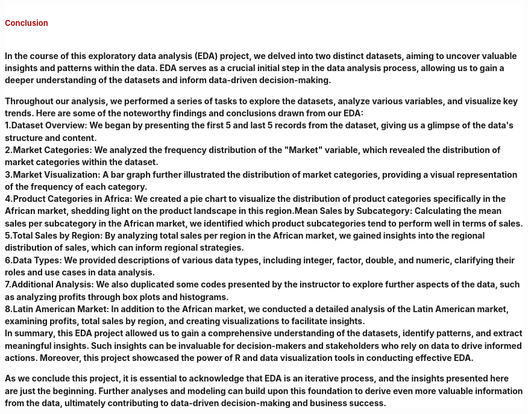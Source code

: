 ```{r task14}

```

<P><BR>
<FONT SIZE =2, COLOR="#A11515">
<B>Conclusion</B></FONT><BR>
<P><BR>
<B>In the course of this exploratory data analysis (EDA) project, we delved into two distinct datasets, aiming to uncover valuable insights and patterns within the data. EDA serves as a crucial initial step in the data analysis process, allowing us to gain a deeper understanding of the datasets and inform data-driven decision-making.

Throughout our analysis, we performed a series of tasks to explore the datasets, analyze various variables, and visualize key trends. Here are some of the noteworthy findings and conclusions drawn from our EDA:
<BR>
1.Dataset Overview: We began by presenting the first 5 and last 5 records from the dataset, giving us a glimpse of the data's structure and content.
<BR>
2.Market Categories: We analyzed the frequency distribution of the "Market" variable, which revealed the distribution of market categories within the dataset.
<BR>
3.Market Visualization: A bar graph further illustrated the distribution of market categories, providing a visual representation of the frequency of each category.
<BR>
4.Product Categories in Africa: We created a pie chart to visualize the distribution of product categories specifically in the African market, shedding light on the product landscape in this region.Mean Sales by Subcategory: Calculating the mean sales per subcategory in the African market, we identified which product subcategories tend to perform well in terms of sales.
<BR>
5.Total Sales by Region: By analyzing total sales per region in the African market, we gained insights into the regional distribution of sales, which can inform regional strategies.
<BR>
6.Data Types: We provided descriptions of various data types, including integer, factor, double, and numeric, clarifying their roles and use cases in data analysis.
<BR>
7.Additional Analysis: We also duplicated some codes presented by the instructor to explore further aspects of the data, such as analyzing profits through box plots and histograms.
<BR>
8.Latin American Market: In addition to the African market, we conducted a detailed analysis of the Latin American market, examining profits, total sales by region, and creating visualizations to facilitate insights.
<BR>
In summary, this EDA project allowed us to gain a comprehensive understanding of the datasets, identify patterns, and extract meaningful insights. Such insights can be invaluable for decision-makers and stakeholders who rely on data to drive informed actions. Moreover, this project showcased the power of R and data visualization tools in conducting effective EDA.

As we conclude this project, it is essential to acknowledge that EDA is an iterative process, and the insights presented here are just the beginning. Further analyses and modeling can build upon this foundation to derive even more valuable information from the data, ultimately contributing to data-driven decision-making and business success.</B>
<BR>
